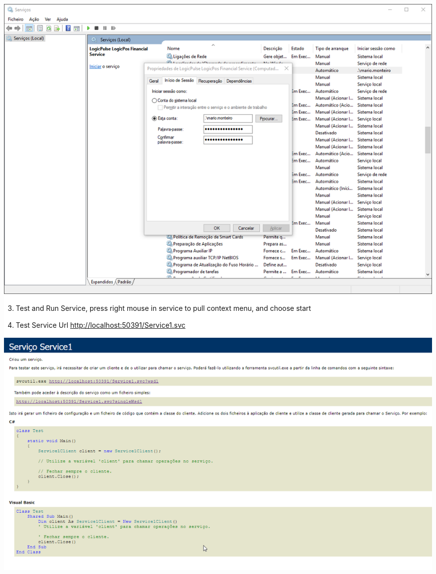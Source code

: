 ![install-at-ws-assign-user](./resources/images/atws/02-install-at-ws-assign-user.png)

3) Test and Run Service, press right mouse in service to pull context menu, and choose start

4) Test Service Url [http://localhost:50391/Service1.svc](http://localhost:50391/Service1.svc)

![install-at-ws-test-service](./resources/images/atws/03-install-at-ws-test-service.png)
